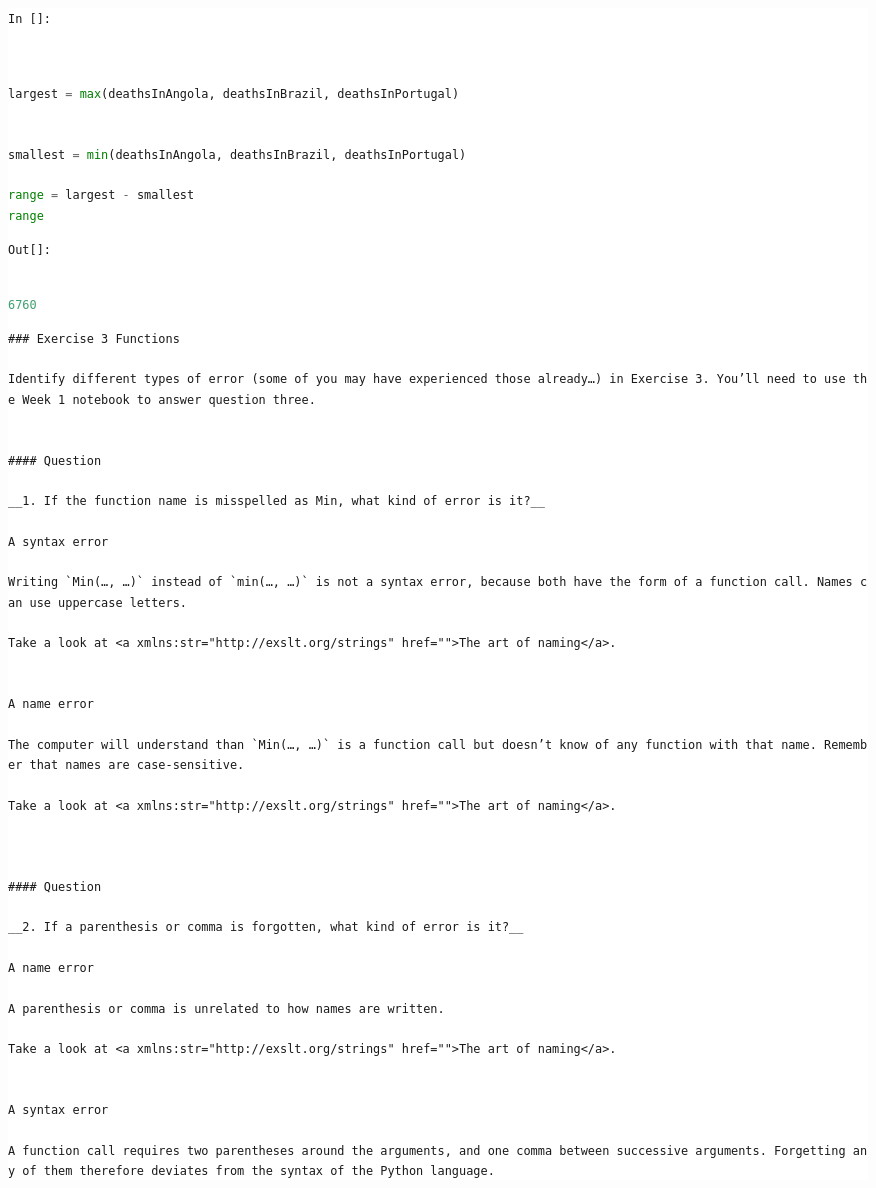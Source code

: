 ``In []:``


```python


largest = max(deathsInAngola, deathsInBrazil, deathsInPortugal)


smallest = min(deathsInAngola, deathsInBrazil, deathsInPortugal)

range = largest - smallest
range
```


``Out[]:``


```python

6760
```


```{admonition} Activity<!-- #region tags=["style-activity"] -->
### Exercise 3 Functions

Identify different types of error (some of you may have experienced those already…) in Exercise 3. You’ll need to use the Week 1 notebook to answer question three.


#### Question

__1. If the function name is misspelled as Min, what kind of error is it?__

A syntax error

Writing `Min(…, …)` instead of `min(…, …)` is not a syntax error, because both have the form of a function call. Names can use uppercase letters.

Take a look at <a xmlns:str="http://exslt.org/strings" href="">The art of naming</a>.


A name error

The computer will understand than `Min(…, …)` is a function call but doesn’t know of any function with that name. Remember that names are case-sensitive.

Take a look at <a xmlns:str="http://exslt.org/strings" href="">The art of naming</a>.



#### Question

__2. If a parenthesis or comma is forgotten, what kind of error is it?__

A name error

A parenthesis or comma is unrelated to how names are written.

Take a look at <a xmlns:str="http://exslt.org/strings" href="">The art of naming</a>.


A syntax error

A function call requires two parentheses around the arguments, and one comma between successive arguments. Forgetting any of them therefore deviates from the syntax of the Python language.
```